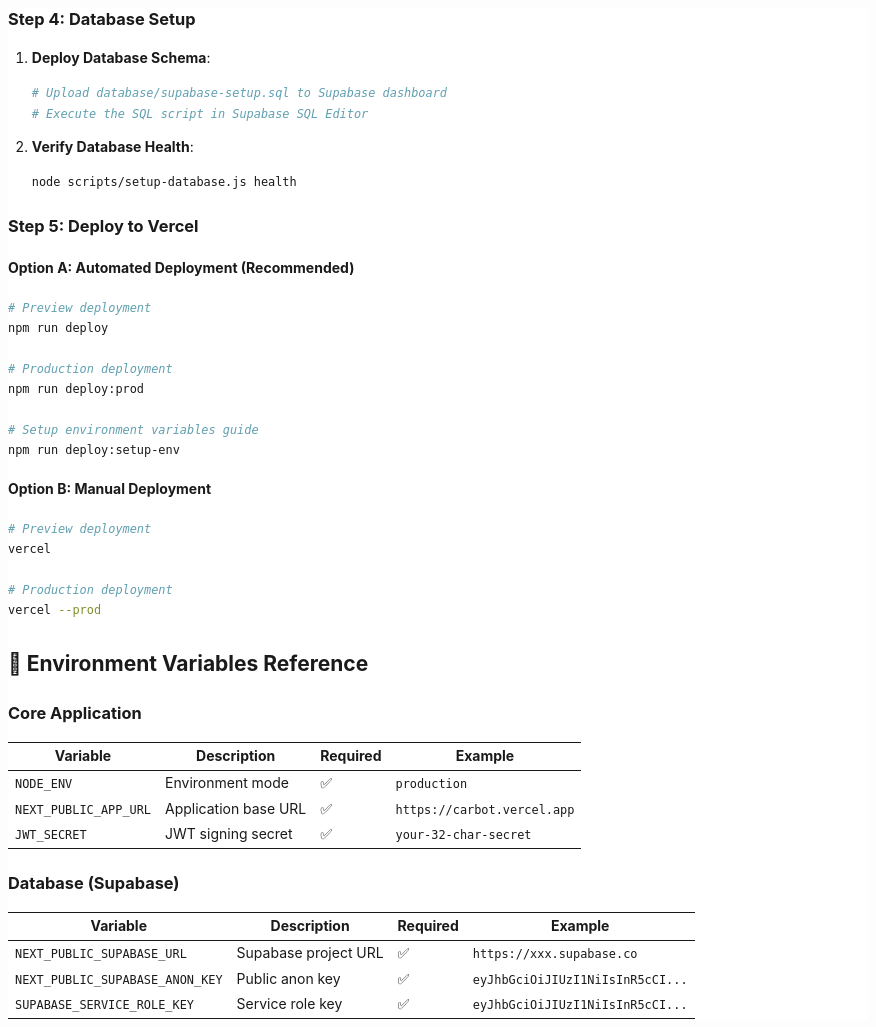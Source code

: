 ### Step 4: Database Setup
1. **Deploy Database Schema**:
   ```bash
   # Upload database/supabase-setup.sql to Supabase dashboard
   # Execute the SQL script in Supabase SQL Editor
   ```

2. **Verify Database Health**:
   ```bash
   node scripts/setup-database.js health
   ```

### Step 5: Deploy to Vercel

#### Option A: Automated Deployment (Recommended)
```bash
# Preview deployment
npm run deploy

# Production deployment
npm run deploy:prod

# Setup environment variables guide
npm run deploy:setup-env
```

#### Option B: Manual Deployment
```bash
# Preview deployment
vercel

# Production deployment
vercel --prod
```

## 🔧 Environment Variables Reference

### Core Application
| Variable | Description | Required | Example |
|----------|-------------|----------|----------|
| `NODE_ENV` | Environment mode | ✅ | `production` |
| `NEXT_PUBLIC_APP_URL` | Application base URL | ✅ | `https://carbot.vercel.app` |
| `JWT_SECRET` | JWT signing secret | ✅ | `your-32-char-secret` |

### Database (Supabase)
| Variable | Description | Required | Example |
|----------|-------------|----------|----------|
| `NEXT_PUBLIC_SUPABASE_URL` | Supabase project URL | ✅ | `https://xxx.supabase.co` |
| `NEXT_PUBLIC_SUPABASE_ANON_KEY` | Public anon key | ✅ | `eyJhbGciOiJIUzI1NiIsInR5cCI...` |
| `SUPABASE_SERVICE_ROLE_KEY` | Service role key | ✅ | `eyJhbGciOiJIUzI1NiIsInR5cCI...` |
